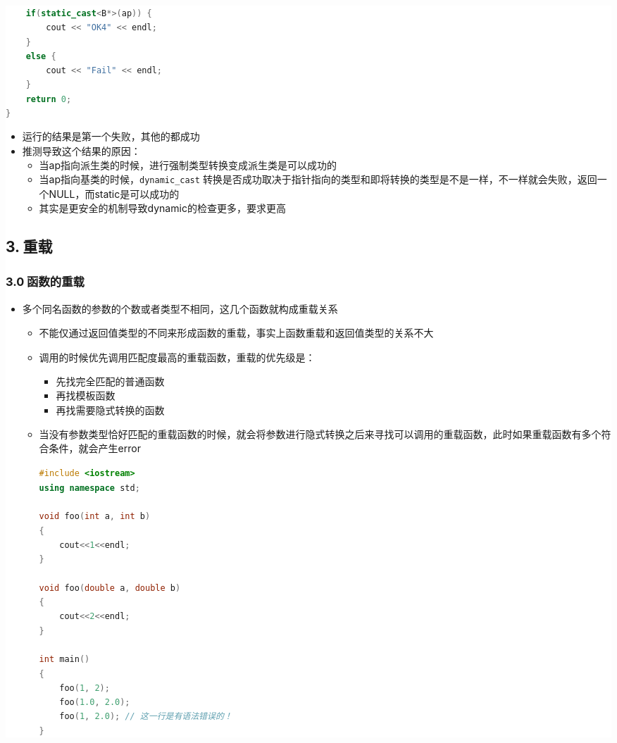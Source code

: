   ```c++
      if(static_cast<B*>(ap)) {
          cout << "OK4" << endl;
      }
      else {
          cout << "Fail" << endl;
      }
      return 0;
  }
  ```

  - 运行的结果是第一个失败，其他的都成功
  - 推测导致这个结果的原因：
    - 当ap指向派生类的时候，进行强制类型转换变成派生类是可以成功的
    - 当ap指向基类的时候，`dynamic_cast` 转换是否成功取决于指针指向的类型和即将转换的类型是不是一样，不一样就会失败，返回一个NULL，而static是可以成功的
    - 其实是更安全的机制导致dynamic的检查更多，要求更高



## 3. 重载

### 3.0 函数的重载

- 多个同名函数的参数的个数或者类型不相同，这几个函数就构成重载关系

  - 不能仅通过返回值类型的不同来形成函数的重载，事实上函数重载和返回值类型的关系不大

  - 调用的时候优先调用匹配度最高的重载函数，重载的优先级是：

    - 先找完全匹配的普通函数
    - 再找模板函数
    - 再找需要隐式转换的函数

  - 当没有参数类型恰好匹配的重载函数的时候，就会将参数进行隐式转换之后来寻找可以调用的重载函数，此时如果重载函数有多个符合条件，就会产生error

    ```c++
    #include <iostream>
    using namespace std;
    
    void foo(int a, int b)
    {
        cout<<1<<endl;
    }
    
    void foo(double a, double b)
    {
        cout<<2<<endl;
    }
    
    int main()
    {
        foo(1, 2);
        foo(1.0, 2.0);
        foo(1, 2.0); // 这一行是有语法错误的！
    }
    ```
